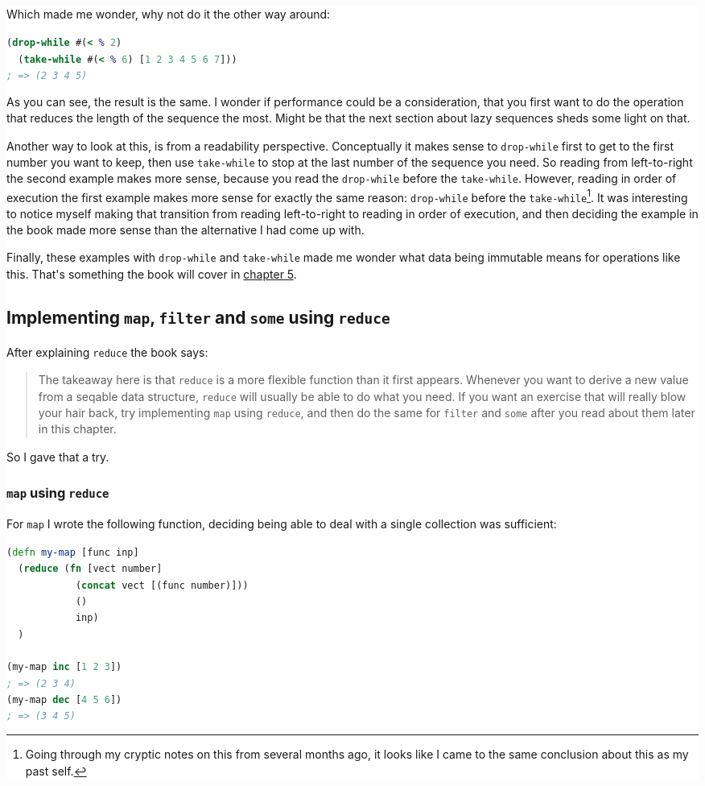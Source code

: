 Which made me wonder, why not do it the other way around:
```clojure
(drop-while #(< % 2)
  (take-while #(< % 6) [1 2 3 4 5 6 7]))
; => (2 3 4 5)
```

As you can see, the result is the same. I wonder if performance could be a consideration, that you first want to do the operation that reduces the length of the sequence the most. Might be that the next section about lazy sequences sheds some light on that.

Another way to look at this, is from a readability perspective. Conceptually it makes sense to `drop-while` first to get to the first number you want to keep, then use `take-while` to stop at the last number of the sequence you need. So reading from left-to-right the second example makes more sense, because you read the `drop-while` before the `take-while`. However, reading in order of execution the first example makes more sense for exactly the same reason: `drop-while` before the `take-while`[^4]. It was interesting to notice myself making that transition from reading left-to-right to reading in order of execution, and then deciding the example in the book made more sense than the alternative I had come up with.

Finally, these examples with `drop-while` and `take-while` made me wonder what data being immutable means for operations like this. That's something the book will cover in [chapter 5](https://www.braveclojure.com/functional-programming/).



## Implementing `map`, `filter` and `some` using `reduce`
After explaining `reduce` the book says:

> The takeaway here is that `reduce` is a more flexible function than it first appears. Whenever you want to derive a new value from a seqable data structure, `reduce` will usually be able to do what you need. If you want an exercise that will really blow your hair back, try implementing `map` using `reduce`, and then do the same for `filter` and `some` after you read about them later in this chapter.

So I gave that a try.

### `map` using `reduce`
For `map` I wrote the following function, deciding being able to deal with a single collection was sufficient:

```clojure
(defn my-map [func inp]
  (reduce (fn [vect number]
            (concat vect [(func number)]))
            ()
            inp)
  )

(my-map inc [1 2 3])
; => (2 3 4)
(my-map dec [4 5 6])
; => (3 4 5)
```


[^1]: The book explains this further through linked lists, which I am going to use as an excuse to point you to this excellent article by 
[^2]: They're also called dunder methods, short for "double underscore methods", because their names start and end with a double underscore.
[^3]: The sensible recommendation here would be to have `+` then do something that is some sort of addition, but I must admit I'm tempted to recommend doing the opposite.
[^4]: Going through my cryptic notes on this from several months ago, it looks like I came to the same conclusion about this as my past self.